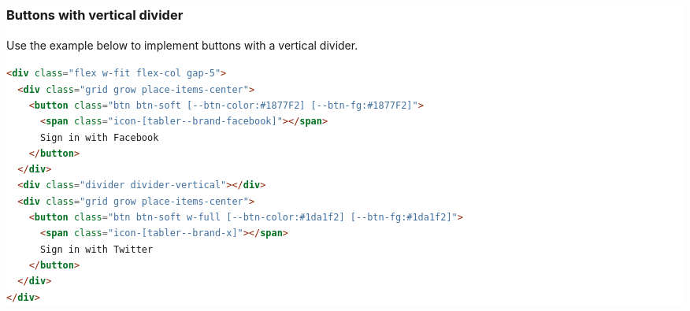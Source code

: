 ```html
```



### Buttons with vertical divider

Use the example below to implement buttons with a vertical divider.

```html
<div class="flex w-fit flex-col gap-5">
  <div class="grid grow place-items-center">
    <button class="btn btn-soft [--btn-color:#1877F2] [--btn-fg:#1877F2]">
      <span class="icon-[tabler--brand-facebook]"></span>
      Sign in with Facebook
    </button>
  </div>
  <div class="divider divider-vertical"></div>
  <div class="grid grow place-items-center">
    <button class="btn btn-soft w-full [--btn-color:#1da1f2] [--btn-fg:#1da1f2]">
      <span class="icon-[tabler--brand-x]"></span>
      Sign in with Twitter
    </button>
  </div>
</div>
```
